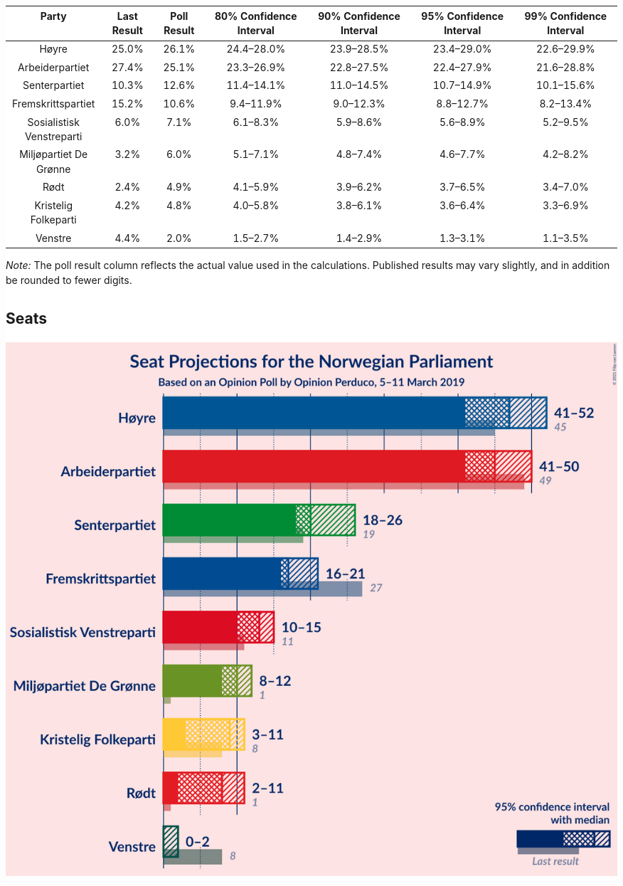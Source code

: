 | Party | Last Result | Poll Result | 80% Confidence Interval | 90% Confidence Interval | 95% Confidence Interval | 99% Confidence Interval |
|:-----:|:-----------:|:-----------:|:-----------------------:|:-----------------------:|:-----------------------:|:-----------------------:|
| Høyre | 25.0% | 26.1% | 24.4–28.0% |23.9–28.5% |23.4–29.0% |22.6–29.9% |
| Arbeiderpartiet | 27.4% | 25.1% | 23.3–26.9% |22.8–27.5% |22.4–27.9% |21.6–28.8% |
| Senterpartiet | 10.3% | 12.6% | 11.4–14.1% |11.0–14.5% |10.7–14.9% |10.1–15.6% |
| Fremskrittspartiet | 15.2% | 10.6% | 9.4–11.9% |9.0–12.3% |8.8–12.7% |8.2–13.4% |
| Sosialistisk Venstreparti | 6.0% | 7.1% | 6.1–8.3% |5.9–8.6% |5.6–8.9% |5.2–9.5% |
| Miljøpartiet De Grønne | 3.2% | 6.0% | 5.1–7.1% |4.8–7.4% |4.6–7.7% |4.2–8.2% |
| Rødt | 2.4% | 4.9% | 4.1–5.9% |3.9–6.2% |3.7–6.5% |3.4–7.0% |
| Kristelig Folkeparti | 4.2% | 4.8% | 4.0–5.8% |3.8–6.1% |3.6–6.4% |3.3–6.9% |
| Venstre | 4.4% | 2.0% | 1.5–2.7% |1.4–2.9% |1.3–3.1% |1.1–3.5% |

*Note:* The poll result column reflects the actual value used in the calculations. Published results may vary slightly, and in addition be rounded to fewer digits.

## Seats

![Graph with seats not yet produced](2019-03-11-OpinionPerduco-seats.png "Seats")
